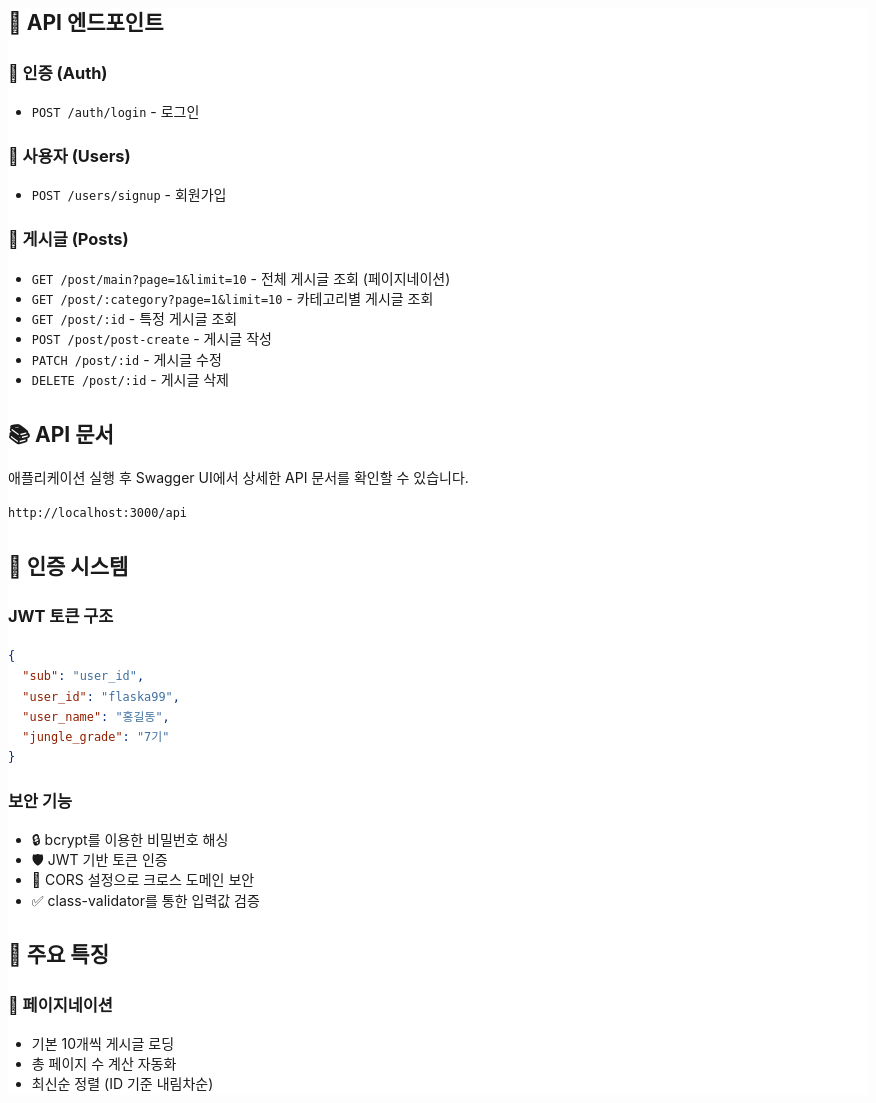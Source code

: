 ## 📡 API 엔드포인트

### 🔐 인증 (Auth)
- `POST /auth/login` - 로그인

### 👤 사용자 (Users)
- `POST /users/signup` - 회원가입

### 📝 게시글 (Posts)
- `GET /post/main?page=1&limit=10` - 전체 게시글 조회 (페이지네이션)
- `GET /post/:category?page=1&limit=10` - 카테고리별 게시글 조회
- `GET /post/:id` - 특정 게시글 조회
- `POST /post/post-create` - 게시글 작성
- `PATCH /post/:id` - 게시글 수정
- `DELETE /post/:id` - 게시글 삭제

## 📚 API 문서

애플리케이션 실행 후 Swagger UI에서 상세한 API 문서를 확인할 수 있습니다.

```
http://localhost:3000/api
```

## 🔐 인증 시스템

### JWT 토큰 구조
```json
{
  "sub": "user_id",
  "user_id": "flaska99", 
  "user_name": "홍길동",
  "jungle_grade": "7기"
}
```

### 보안 기능
- 🔒 bcrypt를 이용한 비밀번호 해싱
- 🛡️ JWT 기반 토큰 인증
- 🚫 CORS 설정으로 크로스 도메인 보안
- ✅ class-validator를 통한 입력값 검증

## 🎯 주요 특징

### 📄 페이지네이션
- 기본 10개씩 게시글 로딩
- 총 페이지 수 계산 자동화
- 최신순 정렬 (ID 기준 내림차순)
